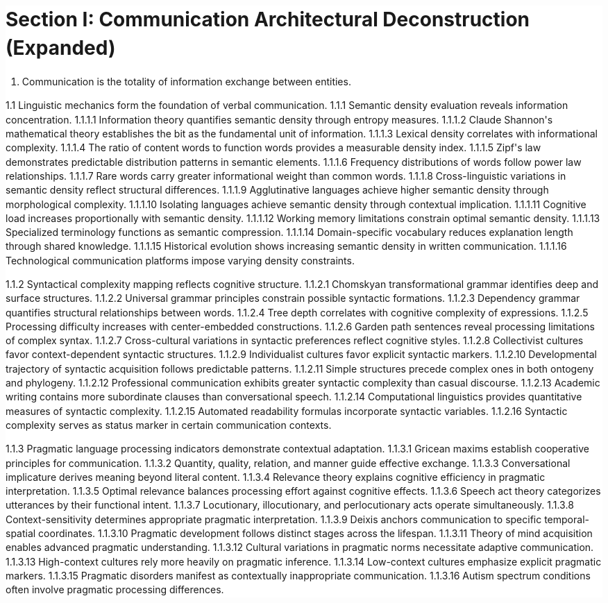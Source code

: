 # Section I: Communication Architectural Deconstruction (Expanded)

1. Communication is the totality of information exchange between entities.

1.1 Linguistic mechanics form the foundation of verbal communication.
1.1.1 Semantic density evaluation reveals information concentration.
1.1.1.1 Information theory quantifies semantic density through entropy measures.
1.1.1.2 Claude Shannon's mathematical theory establishes the bit as the fundamental unit of information.
1.1.1.3 Lexical density correlates with informational complexity.
1.1.1.4 The ratio of content words to function words provides a measurable density index.
1.1.1.5 Zipf's law demonstrates predictable distribution patterns in semantic elements.
1.1.1.6 Frequency distributions of words follow power law relationships.
1.1.1.7 Rare words carry greater informational weight than common words.
1.1.1.8 Cross-linguistic variations in semantic density reflect structural differences.
1.1.1.9 Agglutinative languages achieve higher semantic density through morphological complexity.
1.1.1.10 Isolating languages achieve semantic density through contextual implication.
1.1.1.11 Cognitive load increases proportionally with semantic density.
1.1.1.12 Working memory limitations constrain optimal semantic density.
1.1.1.13 Specialized terminology functions as semantic compression.
1.1.1.14 Domain-specific vocabulary reduces explanation length through shared knowledge.
1.1.1.15 Historical evolution shows increasing semantic density in written communication.
1.1.1.16 Technological communication platforms impose varying density constraints.

1.1.2 Syntactical complexity mapping reflects cognitive structure.
1.1.2.1 Chomskyan transformational grammar identifies deep and surface structures.
1.1.2.2 Universal grammar principles constrain possible syntactic formations.
1.1.2.3 Dependency grammar quantifies structural relationships between words.
1.1.2.4 Tree depth correlates with cognitive complexity of expressions.
1.1.2.5 Processing difficulty increases with center-embedded constructions.
1.1.2.6 Garden path sentences reveal processing limitations of complex syntax.
1.1.2.7 Cross-cultural variations in syntactic preferences reflect cognitive styles.
1.1.2.8 Collectivist cultures favor context-dependent syntactic structures.
1.1.2.9 Individualist cultures favor explicit syntactic markers.
1.1.2.10 Developmental trajectory of syntactic acquisition follows predictable patterns.
1.1.2.11 Simple structures precede complex ones in both ontogeny and phylogeny.
1.1.2.12 Professional communication exhibits greater syntactic complexity than casual discourse.
1.1.2.13 Academic writing contains more subordinate clauses than conversational speech.
1.1.2.14 Computational linguistics provides quantitative measures of syntactic complexity.
1.1.2.15 Automated readability formulas incorporate syntactic variables.
1.1.2.16 Syntactic complexity serves as status marker in certain communication contexts.

1.1.3 Pragmatic language processing indicators demonstrate contextual adaptation.
1.1.3.1 Gricean maxims establish cooperative principles for communication.
1.1.3.2 Quantity, quality, relation, and manner guide effective exchange.
1.1.3.3 Conversational implicature derives meaning beyond literal content.
1.1.3.4 Relevance theory explains cognitive efficiency in pragmatic interpretation.
1.1.3.5 Optimal relevance balances processing effort against cognitive effects.
1.1.3.6 Speech act theory categorizes utterances by their functional intent.
1.1.3.7 Locutionary, illocutionary, and perlocutionary acts operate simultaneously.
1.1.3.8 Context-sensitivity determines appropriate pragmatic interpretation.
1.1.3.9 Deixis anchors communication to specific temporal-spatial coordinates.
1.1.3.10 Pragmatic development follows distinct stages across the lifespan.
1.1.3.11 Theory of mind acquisition enables advanced pragmatic understanding.
1.1.3.12 Cultural variations in pragmatic norms necessitate adaptive communication.
1.1.3.13 High-context cultures rely more heavily on pragmatic inference.
1.1.3.14 Low-context cultures emphasize explicit pragmatic markers.
1.1.3.15 Pragmatic disorders manifest as contextually inappropriate communication.
1.1.3.16 Autism spectrum conditions often involve pragmatic processing differences.
